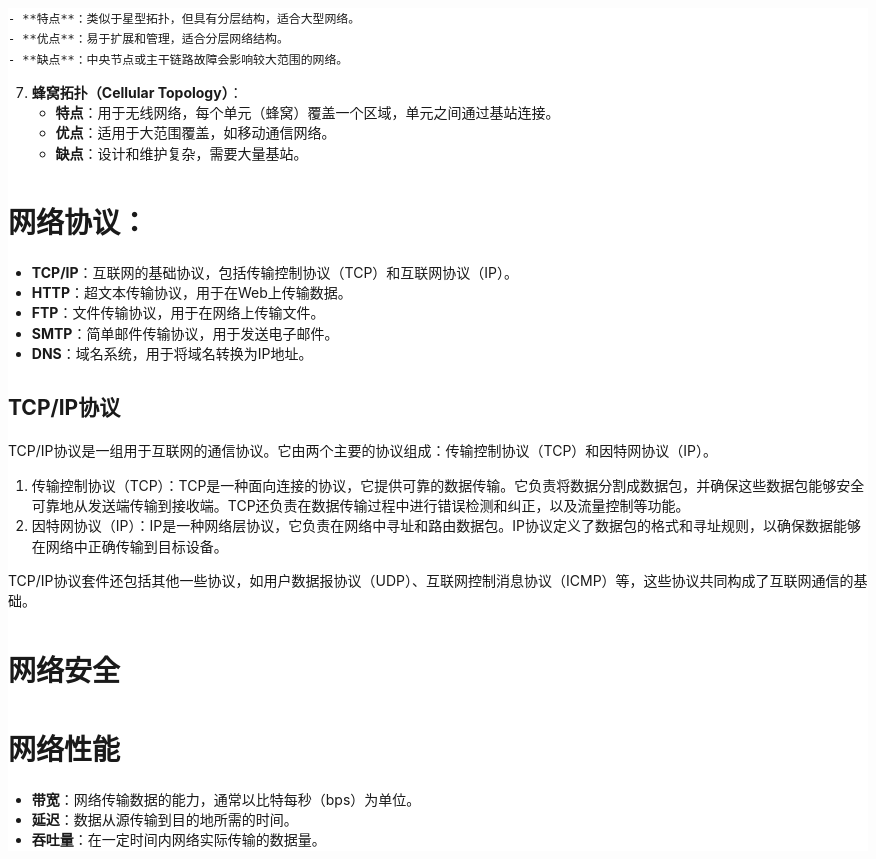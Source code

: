     - **特点**：类似于星型拓扑，但具有分层结构，适合大型网络。
    - **优点**：易于扩展和管理，适合分层网络结构。
    - **缺点**：中央节点或主干链路故障会影响较大范围的网络。
7. **蜂窝拓扑（Cellular Topology）**： 
    - **特点**：用于无线网络，每个单元（蜂窝）覆盖一个区域，单元之间通过基站连接。
    - **优点**：适用于大范围覆盖，如移动通信网络。
    - **缺点**：设计和维护复杂，需要大量基站。

# 网络协议：
- **TCP/IP**：互联网的基础协议，包括传输控制协议（TCP）和互联网协议（IP）。
- **HTTP**：超文本传输协议，用于在Web上传输数据。
- **FTP**：文件传输协议，用于在网络上传输文件。 
- **SMTP**：简单邮件传输协议，用于发送电子邮件。    
- **DNS**：域名系统，用于将域名转换为IP地址。

## TCP/IP协议
TCP/IP协议是一组用于互联网的通信协议。它由两个主要的协议组成：传输控制协议（TCP）和因特网协议（IP）。

1. 传输控制协议（TCP）：TCP是一种面向连接的协议，它提供可靠的数据传输。它负责将数据分割成数据包，并确保这些数据包能够安全可靠地从发送端传输到接收端。TCP还负责在数据传输过程中进行错误检测和纠正，以及流量控制等功能。
2. 因特网协议（IP）：IP是一种网络层协议，它负责在网络中寻址和路由数据包。IP协议定义了数据包的格式和寻址规则，以确保数据能够在网络中正确传输到目标设备。

TCP/IP协议套件还包括其他一些协议，如用户数据报协议（UDP）、互联网控制消息协议（ICMP）等，这些协议共同构成了互联网通信的基础。
# 网络安全

# 网络性能
- **带宽**：网络传输数据的能力，通常以比特每秒（bps）为单位。
- **延迟**：数据从源传输到目的地所需的时间。
- **吞吐量**：在一定时间内网络实际传输的数据量。



